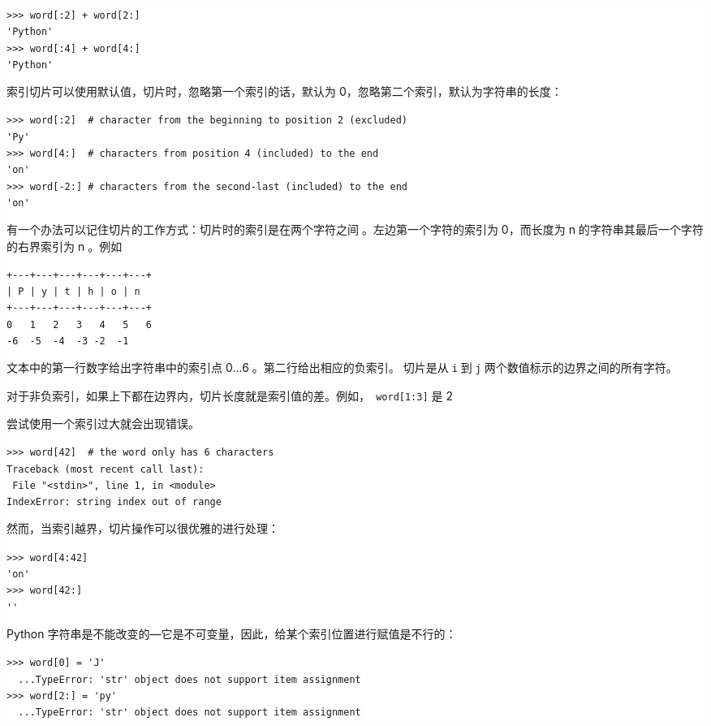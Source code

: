 ```
>>> word[:2] + word[2:]   
'Python'  
>>> word[:4] + word[4:]  
'Python'  
```

索引切片可以使用默认值，切片时，忽略第一个索引的话，默认为 0，忽略第二个索引，默认为字符串的长度：

```
>>> word[:2]  # character from the beginning to position 2 (excluded)  
'Py'  
>>> word[4:]  # characters from position 4 (included) to the end  
'on'  
>>> word[-2:] # characters from the second-last (included) to the end  
'on'  
```

有一个办法可以记住切片的工作方式：切片时的索引是在两个字符之间 。左边第一个字符的索引为 0，而长度为 n 的字符串其最后一个字符的右界索引为 n 。例如

```
+---+---+---+---+---+---+  
| P | y | t | h | o | n  
+---+---+---+---+---+---+  
0   1   2   3   4   5   6  
-6  -5  -4  -3 -2  -1
```

文本中的第一行数字给出字符串中的索引点 0...6 。第二行给出相应的负索引。 切片是从 `i` 到 `j` 两个数值标示的边界之间的所有字符。

对于非负索引，如果上下都在边界内，切片长度就是索引值的差。例如，` word[1:3]` 是 2  

尝试使用一个索引过大就会出现错误。  

```
>>> word[42]  # the word only has 6 characters  
Traceback (most recent call last):    
 File "<stdin>", line 1, in <module>   
IndexError: string index out of range  
```

然而，当索引越界，切片操作可以很优雅的进行处理：  

```
>>> word[4:42]  
'on'  
>>> word[42:]  
''  
```

Python 字符串是不能改变的—它是不可变量，因此，给某个索引位置进行赋值是不行的：

```
>>> word[0] = 'J'  
  ...TypeError: 'str' object does not support item assignment  
>>> word[2:] = 'py'   
  ...TypeError: 'str' object does not support item assignment  
```
